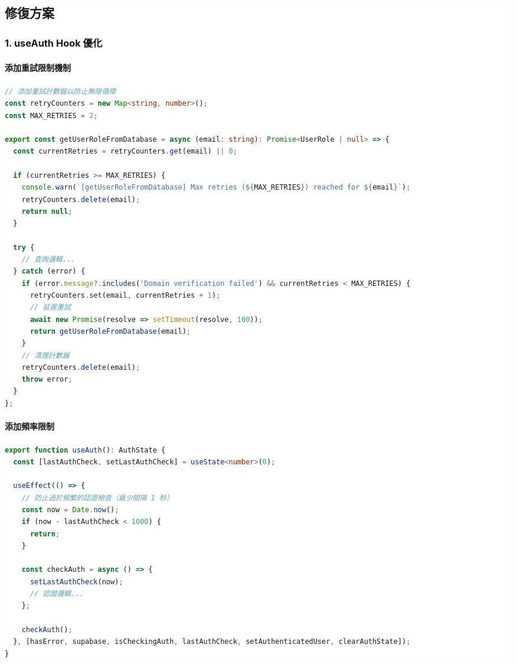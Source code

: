 ## 修復方案

### 1. useAuth Hook 優化

#### 添加重試限制機制
```typescript
// 添加重試計數器以防止無限循環
const retryCounters = new Map<string, number>();
const MAX_RETRIES = 2;

export const getUserRoleFromDatabase = async (email: string): Promise<UserRole | null> => {
  const currentRetries = retryCounters.get(email) || 0;
  
  if (currentRetries >= MAX_RETRIES) {
    console.warn(`[getUserRoleFromDatabase] Max retries (${MAX_RETRIES}) reached for ${email}`);
    retryCounters.delete(email);
    return null;
  }
  
  try {
    // 查詢邏輯...
  } catch (error) {
    if (error.message?.includes('Domain verification failed') && currentRetries < MAX_RETRIES) {
      retryCounters.set(email, currentRetries + 1);
      // 延遲重試
      await new Promise(resolve => setTimeout(resolve, 100));
      return getUserRoleFromDatabase(email);
    }
    // 清理計數器
    retryCounters.delete(email);
    throw error;
  }
};
```

#### 添加頻率限制
```typescript
export function useAuth(): AuthState {
  const [lastAuthCheck, setLastAuthCheck] = useState<number>(0);
  
  useEffect(() => {
    // 防止過於頻繁的認證檢查（最少間隔 1 秒）
    const now = Date.now();
    if (now - lastAuthCheck < 1000) {
      return;
    }
    
    const checkAuth = async () => {
      setLastAuthCheck(now);
      // 認證邏輯...
    };
    
    checkAuth();
  }, [hasError, supabase, isCheckingAuth, lastAuthCheck, setAuthenticatedUser, clearAuthState]);
}
```
